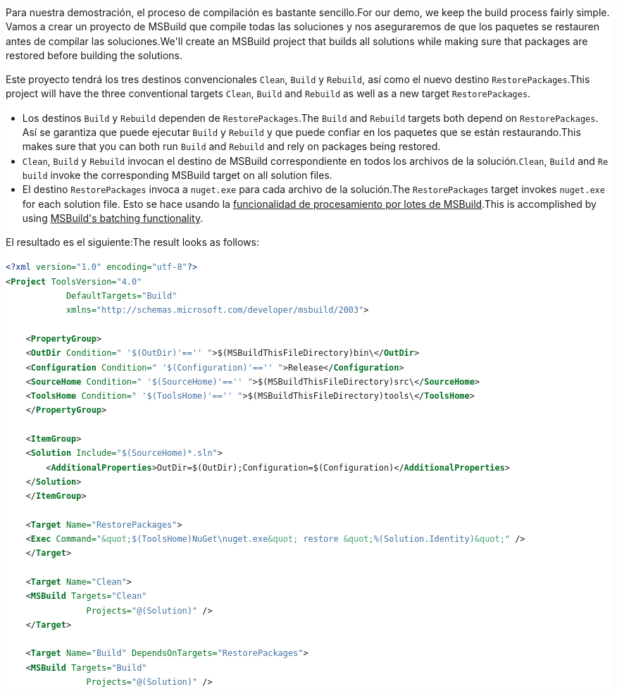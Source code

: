 <span data-ttu-id="2d78e-151">Para nuestra demostración, el proceso de compilación es bastante sencillo.</span><span class="sxs-lookup"><span data-stu-id="2d78e-151">For our demo, we keep the build process fairly simple.</span></span> <span data-ttu-id="2d78e-152">Vamos a crear un proyecto de MSBuild que compile todas las soluciones y nos aseguraremos de que los paquetes se restauren antes de compilar las soluciones.</span><span class="sxs-lookup"><span data-stu-id="2d78e-152">We'll create an MSBuild project that builds all solutions while making sure that packages are restored before building the solutions.</span></span>

<span data-ttu-id="2d78e-153">Este proyecto tendrá los tres destinos convencionales `Clean`, `Build` y `Rebuild`, así como el nuevo destino `RestorePackages`.</span><span class="sxs-lookup"><span data-stu-id="2d78e-153">This project will have the three conventional targets `Clean`, `Build` and `Rebuild` as well as a new target `RestorePackages`.</span></span>

- <span data-ttu-id="2d78e-154">Los destinos `Build` y `Rebuild` dependen de `RestorePackages`.</span><span class="sxs-lookup"><span data-stu-id="2d78e-154">The `Build` and `Rebuild` targets both depend on `RestorePackages`.</span></span> <span data-ttu-id="2d78e-155">Así se garantiza que puede ejecutar `Build` y `Rebuild` y que puede confiar en los paquetes que se están restaurando.</span><span class="sxs-lookup"><span data-stu-id="2d78e-155">This makes sure that you can both run `Build` and `Rebuild` and rely on packages being restored.</span></span>
- <span data-ttu-id="2d78e-156">`Clean`, `Build` y `Rebuild` invocan el destino de MSBuild correspondiente en todos los archivos de la solución.</span><span class="sxs-lookup"><span data-stu-id="2d78e-156">`Clean`, `Build` and `Rebuild` invoke the corresponding MSBuild target on all solution files.</span></span>
- <span data-ttu-id="2d78e-157">El destino `RestorePackages` invoca a `nuget.exe` para cada archivo de la solución.</span><span class="sxs-lookup"><span data-stu-id="2d78e-157">The `RestorePackages` target invokes `nuget.exe` for each solution file.</span></span> <span data-ttu-id="2d78e-158">Esto se hace usando la [funcionalidad de procesamiento por lotes de MSBuild](/visualstudio/msbuild/msbuild-batching).</span><span class="sxs-lookup"><span data-stu-id="2d78e-158">This is accomplished by using [MSBuild's batching functionality](/visualstudio/msbuild/msbuild-batching).</span></span>

<span data-ttu-id="2d78e-159">El resultado es el siguiente:</span><span class="sxs-lookup"><span data-stu-id="2d78e-159">The result looks as follows:</span></span>

```xml
<?xml version="1.0" encoding="utf-8"?>
<Project ToolsVersion="4.0"
            DefaultTargets="Build"
            xmlns="http://schemas.microsoft.com/developer/msbuild/2003">

    <PropertyGroup>
    <OutDir Condition=" '$(OutDir)'=='' ">$(MSBuildThisFileDirectory)bin\</OutDir>
    <Configuration Condition=" '$(Configuration)'=='' ">Release</Configuration>
    <SourceHome Condition=" '$(SourceHome)'=='' ">$(MSBuildThisFileDirectory)src\</SourceHome>
    <ToolsHome Condition=" '$(ToolsHome)'=='' ">$(MSBuildThisFileDirectory)tools\</ToolsHome>
    </PropertyGroup>

    <ItemGroup>
    <Solution Include="$(SourceHome)*.sln">
        <AdditionalProperties>OutDir=$(OutDir);Configuration=$(Configuration)</AdditionalProperties>
    </Solution>
    </ItemGroup>

    <Target Name="RestorePackages">
    <Exec Command="&quot;$(ToolsHome)NuGet\nuget.exe&quot; restore &quot;%(Solution.Identity)&quot;" />
    </Target>

    <Target Name="Clean">
    <MSBuild Targets="Clean"
                Projects="@(Solution)" />
    </Target>

    <Target Name="Build" DependsOnTargets="RestorePackages">
    <MSBuild Targets="Build"
                Projects="@(Solution)" />
```